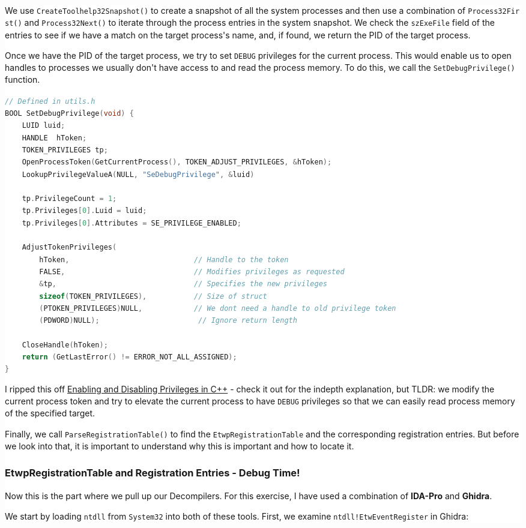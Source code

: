 ```c
```

We use `CreateToolhelp32Snapshot()` to create a snapshot of all the system processes and then use a combination of `Process32First()` and `Process32Next()` to iterate through the process entries in the system snapshot. We check the `szExeFile` field of the entries to see if we have a match on the target process's name, and, if found, we return the PID of the target process. 

Once we have the PID of the target process, we try to set `DEBUG` privileges for the current process. This would enable us to open handles to processes we usually don't have access to and read the process memory. To do this, we call the `SetDebugPrivilege()` function.

```c
// Defined in utils.h
BOOL SetDebugPrivilege(void) {
    LUID luid;
    HANDLE  hToken;
    TOKEN_PRIVILEGES tp;
    OpenProcessToken(GetCurrentProcess(), TOKEN_ADJUST_PRIVILEGES, &hToken);
    LookupPrivilegeValueA(NULL, "SeDebugPrivilege", &luid)

    tp.PrivilegeCount = 1;
    tp.Privileges[0].Luid = luid;
    tp.Privileges[0].Attributes = SE_PRIVILEGE_ENABLED;

    AdjustTokenPrivileges(
        hToken,                             // Handle to the token
        FALSE,                              // Modifies privileges as requested
        &tp,                                // Specifies the new privileges 
        sizeof(TOKEN_PRIVILEGES),           // Size of struct
        (PTOKEN_PRIVILEGES)NULL,            // We dont need a handle to old privilege token
        (PDWORD)NULL);                       // Ignore return length

    CloseHandle(hToken);
    return (GetLastError() != ERROR_NOT_ALL_ASSIGNED);
}
```

I ripped this off [Enabling and Disabling Privileges in C++](https://learn.microsoft.com/en-us/windows/win32/secauthz/enabling-and-disabling-privileges-in-c--) - check it out for the indepth explanation, but TLDR: we modify the current process token and try to elevate the current process to have `DEBUG` privileges so that we can easily read process memory of the specified target. 

Finally, we call `ParseRegistrationTable()` to find the `EtwpRegistrationTable` and the corresponding registration entries. But before we look into that, it is important to understand why this is important and how to locate it.

### EtwpRegistrationTable and Registration Entries - Debug Time!

Now this is the part where we pull up our Decompilers. For this exercise, I have used a combination of **IDA-Pro** and **Ghidra**.

We start by loading `ntdll` from `System32` into both of these tools. First, we examine `ntdll!EtwEventRegister` in Ghidra:
